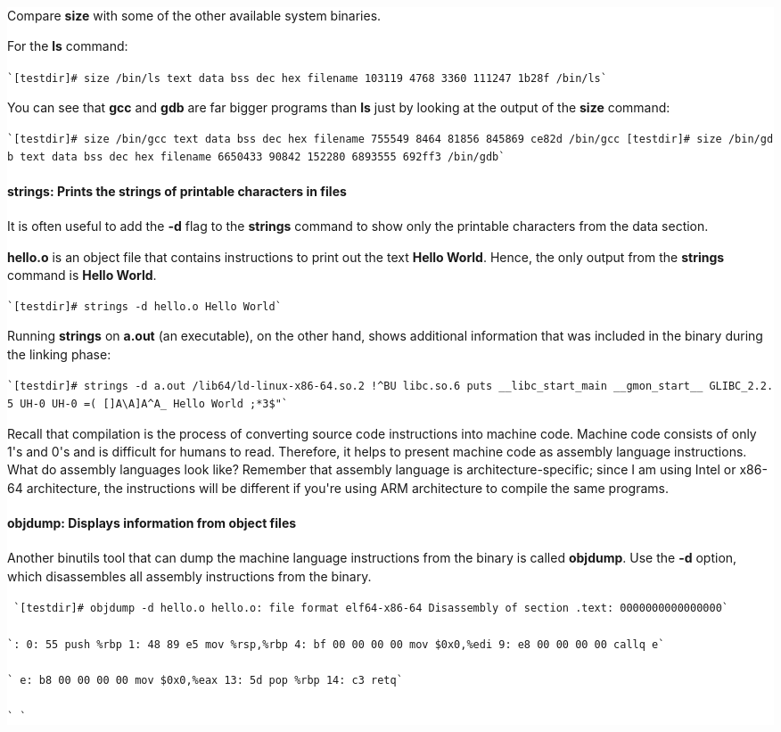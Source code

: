 Compare **size** with some of the other available system binaries.

For the **ls** command:


```
`[testdir]# size /bin/ls text data bss dec hex filename 103119 4768 3360 111247 1b28f /bin/ls`
```

You can see that **gcc** and **gdb** are far bigger programs than **ls** just by looking at the output of the **size** command:


```
`[testdir]# size /bin/gcc text data bss dec hex filename 755549 8464 81856 845869 ce82d /bin/gcc [testdir]# size /bin/gdb text data bss dec hex filename 6650433 90842 152280 6893555 692ff3 /bin/gdb`
```

#### strings: Prints the strings of printable characters in files

It is often useful to add the **-d** flag to the **strings** command to show only the printable characters from the data section.

**hello.o** is an object file that contains instructions to print out the text **Hello World**. Hence, the only output from the **strings** command is **Hello World**.


```
`[testdir]# strings -d hello.o Hello World`
```

Running **strings** on **a.out** (an executable), on the other hand, shows additional information that was included in the binary during the linking phase:


```
`[testdir]# strings -d a.out /lib64/ld-linux-x86-64.so.2 !^BU libc.so.6 puts __libc_start_main __gmon_start__ GLIBC_2.2.5 UH-0 UH-0 =( []A\A]A^A_ Hello World ;*3$"`
```

Recall that compilation is the process of converting source code instructions into machine code. Machine code consists of only 1's and 0's and is difficult for humans to read. Therefore, it helps to present machine code as assembly language instructions. What do assembly languages look like? Remember that assembly language is architecture-specific; since I am using Intel or x86-64 architecture, the instructions will be different if you're using ARM architecture to compile the same programs.

#### objdump: Displays information from object files

Another binutils tool that can dump the machine language instructions from the binary is called **objdump**.
Use the **-d** option, which disassembles all assembly instructions from the binary.


```
 `[testdir]# objdump -d hello.o hello.o: file format elf64-x86-64 Disassembly of section .text: 0000000000000000`

`: 0: 55 push %rbp 1: 48 89 e5 mov %rsp,%rbp 4: bf 00 00 00 00 mov $0x0,%edi 9: e8 00 00 00 00 callq e`

` e: b8 00 00 00 00 mov $0x0,%eax 13: 5d pop %rbp 14: c3 retq`

` `
```


[#]: collector: (lujun9972)
[#]: translator: ( )
[#]: reviewer: ( )
[#]: publisher: ( )
[#]: url: ( )
[#]: subject: (9 essential GNU binutils tools)
[#]: via: (https://opensource.com/article/19/10/gnu-binutils)
[#]: author: (Gaurav Kamathe https://opensource.com/users/gkamathe)
[a]: https://opensource.com/users/gkamathe
[b]: https://github.com/lujun9972
[1]: https://opensource.com/sites/default/files/styles/image-full-size/public/lead-images/tools_sysadmin_cloud.png?itok=sUciG0Cn (Tools for the sysadmin)
[2]: https://en.wikipedia.org/wiki/GNU_Binutils
[3]: https://www.freebsd.org/doc/handbook/linuxemu.html
[4]: https://en.wikipedia.org/wiki/Executable_and_Linkable_Format
[5]: https://en.wikipedia.org/wiki/C_preprocessor
[6]: https://gcc.gnu.org/onlinedocs/gcc/
[7]: https://en.wikipedia.org/wiki/Position-independent_code#Position-independent_executables